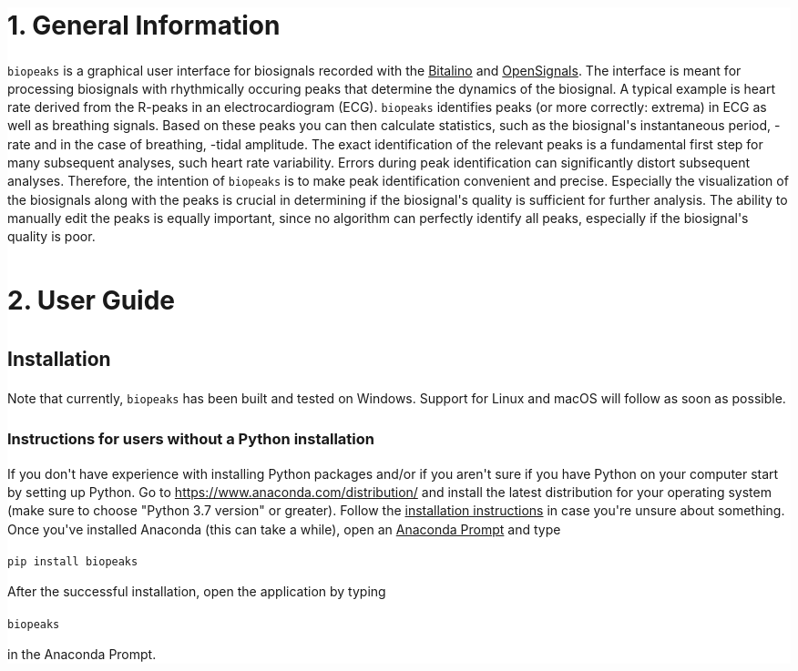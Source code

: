 # 1. General Information

`biopeaks` is a graphical user interface for biosignals recorded with the 
[Bitalino](https://bitalino.com/en/) and [OpenSignals](https://bitalino.com/en/software).
The interface is meant for processing biosignals with rhythmically occuring
peaks that determine the dynamics of the biosignal. A typical example is heart
rate derived from the R-peaks in an electrocardiogram (ECG).
`biopeaks` identifies peaks (or more correctly: extrema) in ECG as well as
breathing signals. Based on these peaks you can then calculate statistics, such
as the biosignal's instantaneous period, -rate and in the case of breathing,
-tidal amplitude.
The exact identification of the relevant peaks is a fundamental first step for 
many subsequent analyses, such heart rate variability. Errors during peak
identification can  significantly
distort subsequent analyses. Therefore, the intention of `biopeaks`
is to make peak identification convenient and precise. Especially the 
visualization
of the biosignals along with the peaks is crucial in determining if the 
biosignal's quality is sufficient for further analysis. The ability to manually
edit the peaks is equally important, since no algorithm can perfectly identify
all peaks, especially if the biosignal's quality is poor.


# 2. User Guide

## Installation
Note that currently, `biopeaks` has been built and tested on Windows. Support
for Linux and macOS will follow as soon as possible.


### Instructions for users without a Python installation
If you don't have experience with installing Python packages and/or if you
aren't sure if you have Python on your computer start by setting up Python.
Go to https://www.anaconda.com/distribution/ and install the latest 
distribution for your operating system (make sure to choose "Python 3.7 version"
or greater).
Follow the [installation instructions](https://docs.anaconda.com/anaconda/install/)
in case you're unsure about something. Once you've installed Anaconda (this can
take a while), open an
[Anaconda Prompt](https://docs.anaconda.com/anaconda/user-guide/getting-started/)
and type

```
pip install biopeaks
```

After the successful installation, open the application by typing
```
biopeaks
```
in the Anaconda Prompt.
